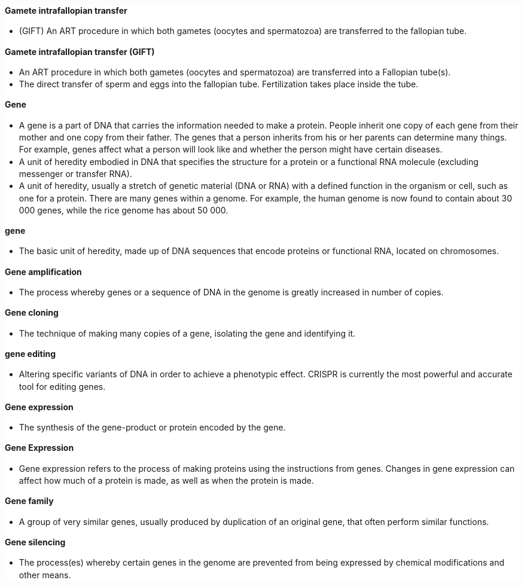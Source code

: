 **Gamete intrafallopian transfer**

- (GIFT) An ART procedure in which both gametes (oocytes and spermatozoa) are transferred to the fallopian tube.

**Gamete intrafallopian transfer (GIFT)**

- An ART procedure in which both gametes (oocytes and spermatozoa) are transferred into a Fallopian tube(s).
- The direct transfer of sperm and eggs into the fallopian tube. Fertilization takes place inside the tube.

**Gene**

- A gene is a part of DNA that carries the information needed to make a protein. People inherit one copy of each gene from their mother and one copy from their father. The genes that a person inherits from his or her parents can determine many things. For example, genes affect what a person will look like and whether the person might have certain diseases.
- A unit of heredity embodied in DNA that specifies the structure for a protein or a functional RNA molecule (excluding messenger or transfer RNA).
- A unit of heredity, usually a stretch of genetic material (DNA or RNA) with a defined function in the organism or cell, such as one for a protein. There are many genes within a genome. For example, the human genome is now found to contain about 30 000 genes, while the rice genome has about 50 000.

**gene**

- The basic unit of heredity, made up of DNA sequences that encode proteins or functional RNA, located on chromosomes.

**Gene amplification**

- The process whereby genes or a sequence of DNA in the genome is greatly increased in number of copies.

**Gene cloning**

- The technique of making many copies of a gene, isolating the gene and identifying it.

**gene editing**

- Altering specific variants of DNA in order to achieve a phenotypic effect. CRISPR is currently the most powerful and accurate tool for editing genes.

**Gene expression**

- The synthesis of the gene-product or protein encoded by the gene.

**Gene Expression**

- Gene expression refers to the process of making proteins using the instructions from genes. Changes in gene expression can affect how much of a protein is made, as well as when the protein is made.

**Gene family**

- A group of very similar genes, usually produced by duplication of an original gene, that often perform similar functions.

**Gene silencing**

- The process(es) whereby certain genes in the genome are prevented from being expressed by chemical modifications and other means.
